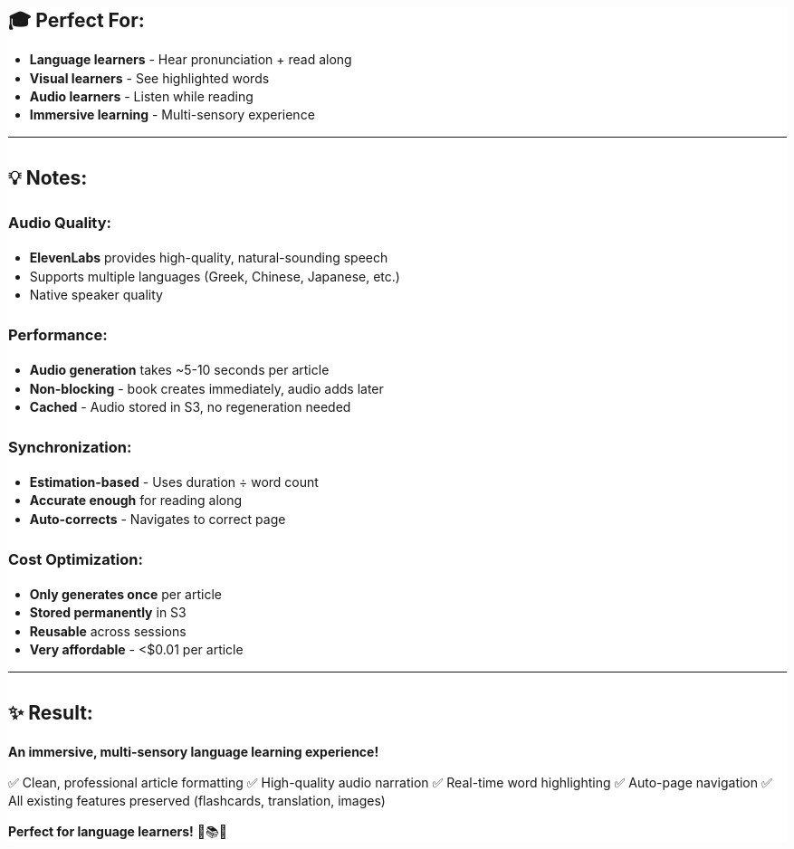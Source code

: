 
## 🎓 Perfect For:

- **Language learners** - Hear pronunciation + read along
- **Visual learners** - See highlighted words
- **Audio learners** - Listen while reading
- **Immersive learning** - Multi-sensory experience

---

## 💡 Notes:

### Audio Quality:
- **ElevenLabs** provides high-quality, natural-sounding speech
- Supports multiple languages (Greek, Chinese, Japanese, etc.)
- Native speaker quality

### Performance:
- **Audio generation** takes ~5-10 seconds per article
- **Non-blocking** - book creates immediately, audio adds later
- **Cached** - Audio stored in S3, no regeneration needed

### Synchronization:
- **Estimation-based** - Uses duration ÷ word count
- **Accurate enough** for reading along
- **Auto-corrects** - Navigates to correct page

### Cost Optimization:
- **Only generates once** per article
- **Stored permanently** in S3
- **Reusable** across sessions
- **Very affordable** - <$0.01 per article

---

## ✨ Result:

**An immersive, multi-sensory language learning experience!**

✅ Clean, professional article formatting
✅ High-quality audio narration
✅ Real-time word highlighting
✅ Auto-page navigation
✅ All existing features preserved (flashcards, translation, images)

**Perfect for language learners!** 🚀📚🎵

